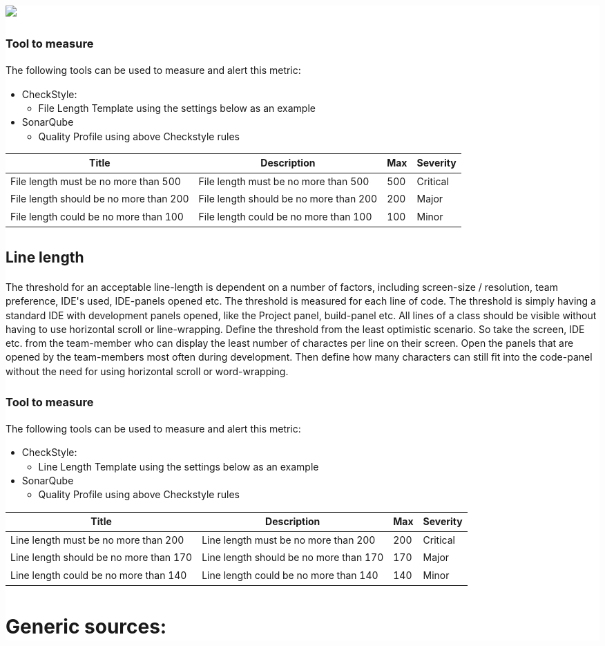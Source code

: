 ![](lines_of_code_read.png)


### Tool to measure

The following tools can be used to measure and alert this metric:
* CheckStyle:
  * File Length Template using the settings below as an example
* SonarQube
  * Quality Profile using above Checkstyle rules

| Title                                    | Description                              | Max | Severity |
|------------------------------------------|------------------------------------------|-----|----------|
| File length must be no more than 500     | File length must be no more than 500     | 500 | Critical |
| File length should be no more than 200   | File length should be no more than 200   | 200 | Major    |
| File length could be no more than 100    | File length could be no more than 100    | 100 | Minor    |



## Line length

The threshold for an acceptable line-length is dependent on a number of factors, including screen-size / resolution, team preference, IDE's used, IDE-panels opened etc. The threshold is measured for each line of code. The threshold is simply having a standard IDE with development panels opened, like the Project panel, build-panel etc. All lines of a class should be visible without having to use horizontal scroll or line-wrapping. Define the threshold from the least optimistic scenario. So take the screen, IDE etc. from the team-member who can display the least number of charactes per line on their screen. Open the panels that are opened by the team-members most often during development. Then define how many characters can still fit into the code-panel without the need for using horizontal scroll or word-wrapping.


### Tool to measure

The following tools can be used to measure and alert this metric:
* CheckStyle:
  * Line Length Template using the settings below as an example
* SonarQube
  * Quality Profile using above Checkstyle rules

| Title                                   | Description                              | Max | Severity |
|-----------------------------------------|------------------------------------------|-----|----------|
| Line length must be no more than 200    | Line length must be no more than 200     | 200 | Critical |
| Line length should be no more than 170  | Line length should be no more than 170   | 170 | Major    |
| Line length could be no more than 140   | Line length could be no more than 140    | 140 | Minor    |


# Generic sources:
